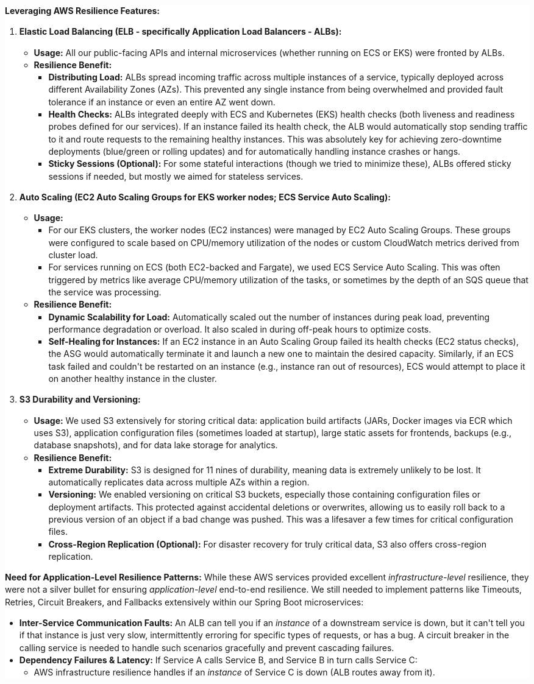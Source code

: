 **Leveraging AWS Resilience Features:**
1.  **Elastic Load Balancing (ELB - specifically Application Load Balancers - ALBs):**
    *   **Usage:** All our public-facing APIs and internal microservices (whether running on ECS or EKS) were fronted by ALBs.
    *   **Resilience Benefit:**
        *   **Distributing Load:** ALBs spread incoming traffic across multiple instances of a service, typically deployed across different Availability Zones (AZs). This prevented any single instance from being overwhelmed and provided fault tolerance if an instance or even an entire AZ went down.
        *   **Health Checks:** ALBs integrated deeply with ECS and Kubernetes (EKS) health checks (both liveness and readiness probes defined for our services). If an instance failed its health check, the ALB would automatically stop sending traffic to it and route requests to the remaining healthy instances. This was absolutely key for achieving zero-downtime deployments (blue/green or rolling updates) and for automatically handling instance crashes or hangs.
        *   **Sticky Sessions (Optional):** For some stateful interactions (though we tried to minimize these), ALBs offered sticky sessions if needed, but mostly we aimed for stateless services.

2.  **Auto Scaling (EC2 Auto Scaling Groups for EKS worker nodes; ECS Service Auto Scaling):**
    *   **Usage:**
        *   For our EKS clusters, the worker nodes (EC2 instances) were managed by EC2 Auto Scaling Groups. These groups were configured to scale based on CPU/memory utilization of the nodes or custom CloudWatch metrics derived from cluster load.
        *   For services running on ECS (both EC2-backed and Fargate), we used ECS Service Auto Scaling. This was often triggered by metrics like average CPU/memory utilization of the tasks, or sometimes by the depth of an SQS queue that the service was processing.
    *   **Resilience Benefit:**
        *   **Dynamic Scalability for Load:** Automatically scaled out the number of instances during peak load, preventing performance degradation or overload. It also scaled in during off-peak hours to optimize costs.
        *   **Self-Healing for Instances:** If an EC2 instance in an Auto Scaling Group failed its health checks (EC2 status checks), the ASG would automatically terminate it and launch a new one to maintain the desired capacity. Similarly, if an ECS task failed and couldn't be restarted on an instance (e.g., instance ran out of resources), ECS would attempt to place it on another healthy instance in the cluster.

3.  **S3 Durability and Versioning:**
    *   **Usage:** We used S3 extensively for storing critical data: application build artifacts (JARs, Docker images via ECR which uses S3), application configuration files (sometimes loaded at startup), large static assets for frontends, backups (e.g., database snapshots), and for data lake storage for analytics.
    *   **Resilience Benefit:**
        *   **Extreme Durability:** S3 is designed for 11 nines of durability, meaning data is extremely unlikely to be lost. It automatically replicates data across multiple AZs within a region.
        *   **Versioning:** We enabled versioning on critical S3 buckets, especially those containing configuration files or deployment artifacts. This protected against accidental deletions or overwrites, allowing us to easily roll back to a previous version of an object if a bad change was pushed. This was a lifesaver a few times for critical configuration files.
        *   **Cross-Region Replication (Optional):** For disaster recovery for truly critical data, S3 also offers cross-region replication.

**Need for Application-Level Resilience Patterns:**
While these AWS services provided excellent *infrastructure-level* resilience, they were not a silver bullet for ensuring *application-level* end-to-end resilience. We still needed to implement patterns like Timeouts, Retries, Circuit Breakers, and Fallbacks extensively within our Spring Boot microservices:
*   **Inter-Service Communication Faults:** An ALB can tell you if an *instance* of a downstream service is down, but it can't tell you if that instance is just very slow, intermittently erroring for specific types of requests, or has a bug. A circuit breaker in the calling service is needed to handle such scenarios gracefully and prevent cascading failures.
*   **Dependency Failures & Latency:** If Service A calls Service B, and Service B in turn calls Service C:
    *   AWS infrastructure resilience handles if an *instance* of Service C is down (ALB routes away from it).